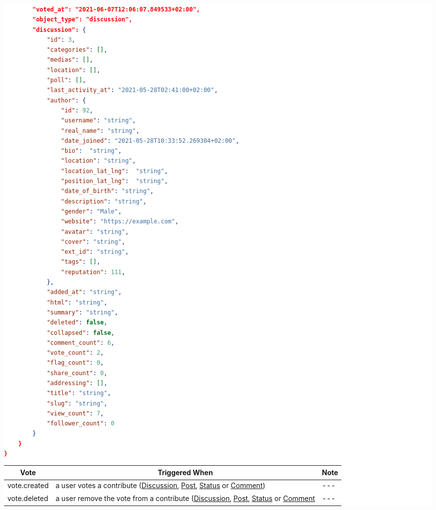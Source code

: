 ```json
        "voted_at": "2021-06-07T12:06:07.849533+02:00",
        "object_type": "discussion",
        "discussion": {
            "id": 3,
            "categories": [],
            "medias": [],
            "location": [],
            "poll": [],
            "last_activity_at": "2021-05-28T02:41:00+02:00",
            "author": {
                "id": 92,
                "username": "string",
                "real_name": "string",
                "date_joined": "2021-05-28T10:33:52.269304+02:00",
                "bio":  "string",
                "location": "string",
                "location_lat_lng":  "string",
                "position_lat_lng":  "string",
                "date_of_birth": "string",
                "description": "string",
                "gender": "Male",
                "website": "https://example.com",
                "avatar": "string",
                "cover": "string",
                "ext_id": "string",
                "tags": [],
                "reputation": 111,
            },
            "added_at": "string",
            "html": "string",
            "summary": "string",
            "deleted": false,
            "collapsed": false,
            "comment_count": 6,
            "vote_count": 2,
            "flag_count": 0,
            "share_count": 0,
            "addressing": [],
            "title": "string",
            "slug": "string",
            "view_count": 7,
            "follower_count": 0
        }
    }
}
```
| Vote         | Triggered When                                                                                                                                       | Note |
|--------------|------------------------------------------------------------------------------------------------------------------------------------------------------|------|
| vote.created | a user votes a contribute ([Discussion](#schemadiscussion), [Post](#schemapost),  [Status](#schemastatus) or [Comment](#schemacomment))              | ---  |
| vote.deleted | a user remove the vote from a contribute ([Discussion](#schemadiscussion), [Post](#schemapost), [Status](#schemastatus) or [Comment](#schemacomment) | ---  |







